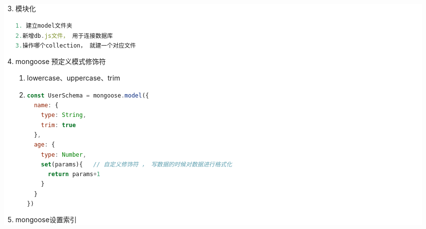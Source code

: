 3. 模块化

   ```js
   1. 建立model文件夹
   2.新增db.js文件， 用于连接数据库
   3.操作哪个collection， 就建一个对应文件
   ```

4. mongoose 预定义模式修饰符

   1. lowercase、uppercase、trim

   2. ```js
      const UserSchema = mongoose.model({
        name: {
          type: String,
          trim: true
        },
        age: {
          type: Number,
          set(params){   // 自定义修饰符 ， 写数据的时候对数据进行格式化
            return params+1	
          }
        }
      })
      ```

5. mongoose设置索引

